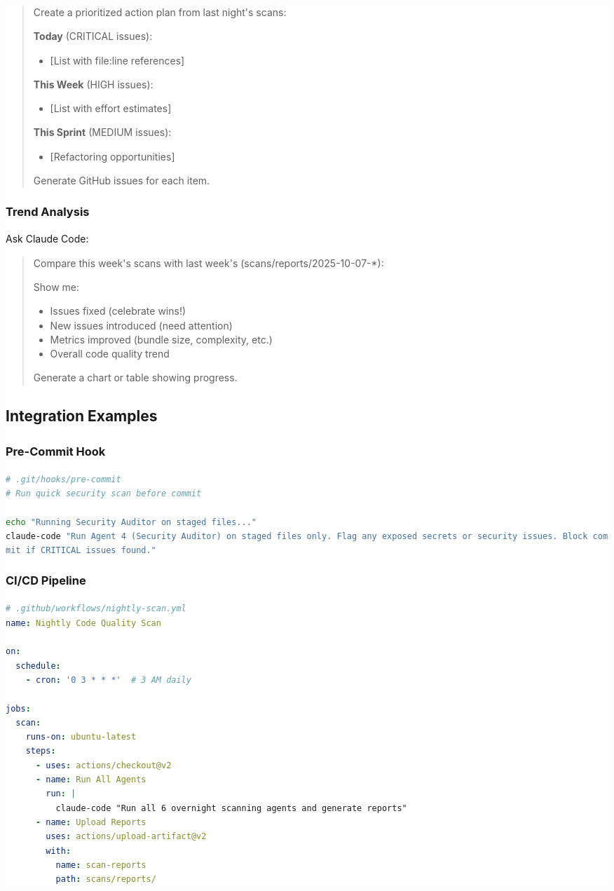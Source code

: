 > Create a prioritized action plan from last night's scans:
>
> **Today** (CRITICAL issues):
> - [List with file:line references]
>
> **This Week** (HIGH issues):
> - [List with effort estimates]
>
> **This Sprint** (MEDIUM issues):
> - [Refactoring opportunities]
>
> Generate GitHub issues for each item.

### Trend Analysis

Ask Claude Code:

> Compare this week's scans with last week's (scans/reports/2025-10-07-*):
>
> Show me:
> - Issues fixed (celebrate wins!)
> - New issues introduced (need attention)
> - Metrics improved (bundle size, complexity, etc.)
> - Overall code quality trend
>
> Generate a chart or table showing progress.

## Integration Examples

### Pre-Commit Hook

```bash
# .git/hooks/pre-commit
# Run quick security scan before commit

echo "Running Security Auditor on staged files..."
claude-code "Run Agent 4 (Security Auditor) on staged files only. Flag any exposed secrets or security issues. Block commit if CRITICAL issues found."
```

### CI/CD Pipeline

```yaml
# .github/workflows/nightly-scan.yml
name: Nightly Code Quality Scan

on:
  schedule:
    - cron: '0 3 * * *'  # 3 AM daily

jobs:
  scan:
    runs-on: ubuntu-latest
    steps:
      - uses: actions/checkout@v2
      - name: Run All Agents
        run: |
          claude-code "Run all 6 overnight scanning agents and generate reports"
      - name: Upload Reports
        uses: actions/upload-artifact@v2
        with:
          name: scan-reports
          path: scans/reports/
```
